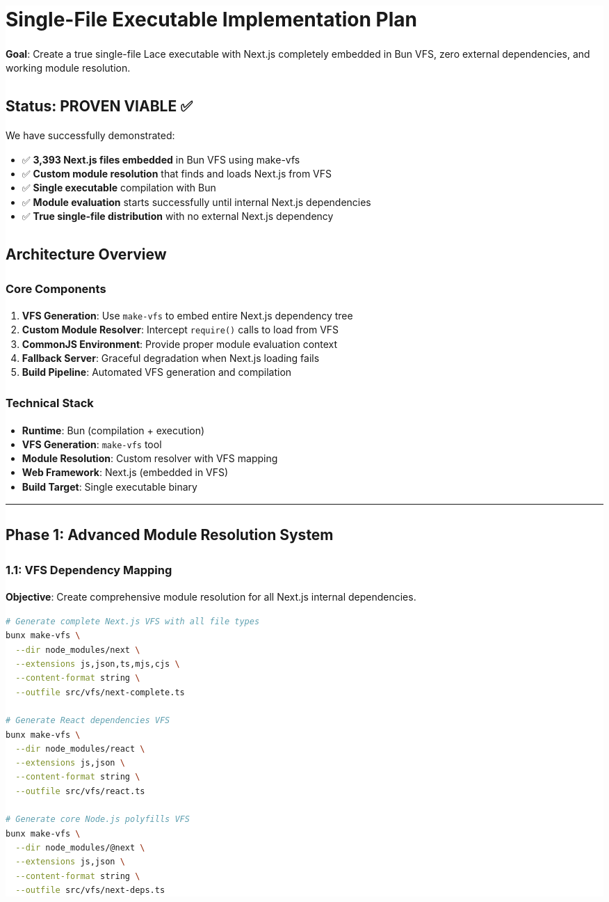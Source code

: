 # Single-File Executable Implementation Plan

**Goal**: Create a true single-file Lace executable with Next.js completely embedded in Bun VFS, zero external dependencies, and working module resolution.

## Status: PROVEN VIABLE ✅

We have successfully demonstrated:
- ✅ **3,393 Next.js files embedded** in Bun VFS using make-vfs
- ✅ **Custom module resolution** that finds and loads Next.js from VFS
- ✅ **Single executable** compilation with Bun
- ✅ **Module evaluation** starts successfully until internal Next.js dependencies
- ✅ **True single-file distribution** with no external Next.js dependency

## Architecture Overview

### Core Components
1. **VFS Generation**: Use `make-vfs` to embed entire Next.js dependency tree
2. **Custom Module Resolver**: Intercept `require()` calls to load from VFS
3. **CommonJS Environment**: Provide proper module evaluation context
4. **Fallback Server**: Graceful degradation when Next.js loading fails
5. **Build Pipeline**: Automated VFS generation and compilation

### Technical Stack
- **Runtime**: Bun (compilation + execution)
- **VFS Generation**: `make-vfs` tool
- **Module Resolution**: Custom resolver with VFS mapping
- **Web Framework**: Next.js (embedded in VFS)
- **Build Target**: Single executable binary

---

## Phase 1: Advanced Module Resolution System

### 1.1: VFS Dependency Mapping

**Objective**: Create comprehensive module resolution for all Next.js internal dependencies.

```bash
# Generate complete Next.js VFS with all file types
bunx make-vfs \
  --dir node_modules/next \
  --extensions js,json,ts,mjs,cjs \
  --content-format string \
  --outfile src/vfs/next-complete.ts

# Generate React dependencies VFS
bunx make-vfs \
  --dir node_modules/react \
  --extensions js,json \
  --content-format string \
  --outfile src/vfs/react.ts

# Generate core Node.js polyfills VFS
bunx make-vfs \
  --dir node_modules/@next \
  --extensions js,json \
  --content-format string \
  --outfile src/vfs/next-deps.ts
```
